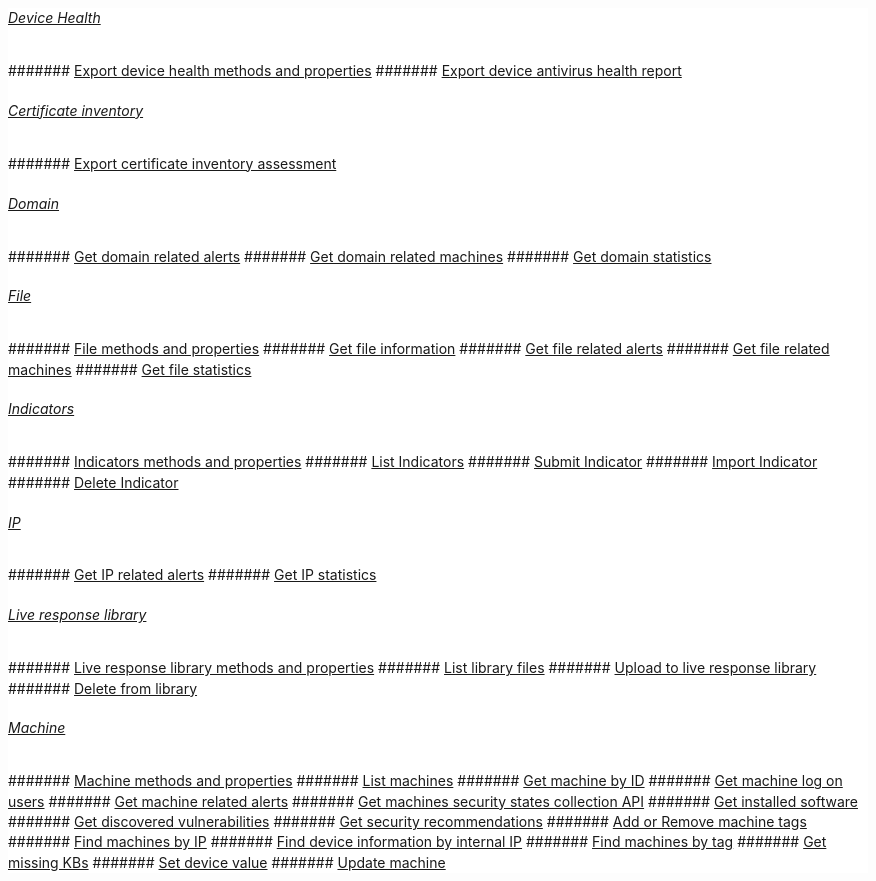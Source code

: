 ###### [Device Health]()
####### [Export device health methods and properties](device-health-api-methods-properties.md)
####### [Export device antivirus health report](device-health-export-antivirus-health-report-api.md)

###### [Certificate inventory]()
####### [Export certificate inventory assessment](export-certificate-inventory-assessment.md)

###### [Domain]()
####### [Get domain related alerts](get-domain-related-alerts.md)
####### [Get domain related machines](get-domain-related-machines.md)
####### [Get domain statistics](get-domain-statistics.md)

###### [File]()
####### [File methods and properties](files.md)
####### [Get file information](get-file-information.md)
####### [Get file related alerts](get-file-related-alerts.md)
####### [Get file related machines](get-file-related-machines.md)
####### [Get file statistics](get-file-statistics.md)

###### [Indicators]()
####### [Indicators methods and properties](ti-indicator.md)
####### [List Indicators](get-ti-indicators-collection.md)
####### [Submit Indicator](post-ti-indicator.md)
####### [Import Indicator](import-ti-indicators.md)
####### [Delete Indicator](delete-ti-indicator-by-id.md)

###### [IP]()
####### [Get IP related alerts](get-ip-related-alerts.md)
####### [Get IP statistics](get-ip-statistics.md)

###### [Live response library]()
####### [Live response library methods and properties](live-response-library-methods.md)
####### [List library files](list-library-files.md)
####### [Upload to live response library](upload-library.md)
####### [Delete from library](delete-library.md)

###### [Machine]()
####### [Machine methods and properties](machine.md)
####### [List machines](get-machines.md)
####### [Get machine by ID](get-machine-by-id.md)
####### [Get machine log on users](get-machine-log-on-users.md)
####### [Get machine related alerts](get-machine-related-alerts.md)
####### [Get machines security states collection API](get-machinesecuritystates-collection.md)
####### [Get installed software](get-installed-software.md)
####### [Get discovered vulnerabilities](get-discovered-vulnerabilities.md)
####### [Get security recommendations](get-security-recommendations.md)
####### [Add or Remove machine tags](add-or-remove-machine-tags.md)
####### [Find machines by IP](find-machines-by-ip.md)
####### [Find device information by internal IP](find-machine-info-by-ip.md)
####### [Find machines by tag](find-machines-by-tag.md)
####### [Get missing KBs](get-missing-kbs-machine.md)
####### [Set device value](set-device-value.md)
####### [Update machine](update-machine-method.md)

